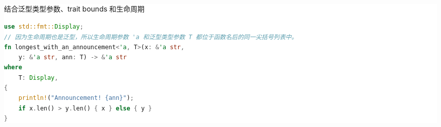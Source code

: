 结合泛型类型参数、trait bounds 和生命周期

```rust
use std::fmt::Display;
// 因为生命周期也是泛型，所以生命周期参数 'a 和泛型类型参数 T 都位于函数名后的同一尖括号列表中。
fn longest_with_an_announcement<'a, T>(x: &'a str,
    y: &'a str, ann: T) -> &'a str
where
    T: Display,
{
    println!("Announcement! {ann}");
    if x.len() > y.len() { x } else { y }
}
```
